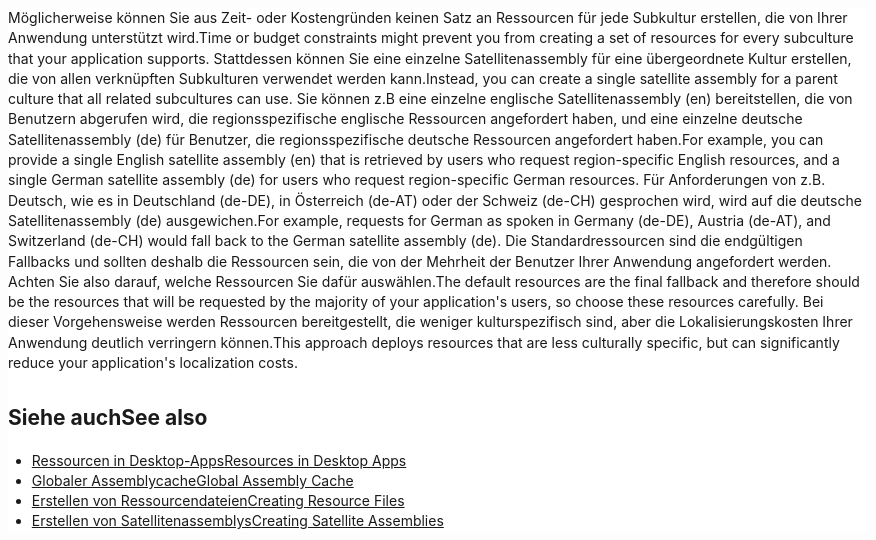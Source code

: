 <span data-ttu-id="b0c8e-272">Möglicherweise können Sie aus Zeit- oder Kostengründen keinen Satz an Ressourcen für jede Subkultur erstellen, die von Ihrer Anwendung unterstützt wird.</span><span class="sxs-lookup"><span data-stu-id="b0c8e-272">Time or budget constraints might prevent you from creating a set of resources for every subculture that your application supports.</span></span> <span data-ttu-id="b0c8e-273">Stattdessen können Sie eine einzelne Satellitenassembly für eine übergeordnete Kultur erstellen, die von allen verknüpften Subkulturen verwendet werden kann.</span><span class="sxs-lookup"><span data-stu-id="b0c8e-273">Instead, you can create a single satellite assembly for a parent culture that all related subcultures can use.</span></span> <span data-ttu-id="b0c8e-274">Sie können z.B eine einzelne englische Satellitenassembly (en) bereitstellen, die von Benutzern abgerufen wird, die regionsspezifische englische Ressourcen angefordert haben, und eine einzelne deutsche Satellitenassembly (de) für Benutzer, die regionsspezifische deutsche Ressourcen angefordert haben.</span><span class="sxs-lookup"><span data-stu-id="b0c8e-274">For example, you can provide a single English satellite assembly (en) that is retrieved by users who request region-specific English resources, and a single German satellite assembly (de) for users who request region-specific German resources.</span></span> <span data-ttu-id="b0c8e-275">Für Anforderungen von z.B. Deutsch, wie es in Deutschland (de-DE), in Österreich (de-AT) oder der Schweiz (de-CH) gesprochen wird, wird auf die deutsche Satellitenassembly (de) ausgewichen.</span><span class="sxs-lookup"><span data-stu-id="b0c8e-275">For example, requests for German as spoken in Germany (de-DE), Austria (de-AT), and Switzerland (de-CH) would fall back to the German satellite assembly (de).</span></span> <span data-ttu-id="b0c8e-276">Die Standardressourcen sind die endgültigen Fallbacks und sollten deshalb die Ressourcen sein, die von der Mehrheit der Benutzer Ihrer Anwendung angefordert werden. Achten Sie also darauf, welche Ressourcen Sie dafür auswählen.</span><span class="sxs-lookup"><span data-stu-id="b0c8e-276">The default resources are the final fallback and therefore should be the resources that will be requested by the majority of your application's users, so choose these resources carefully.</span></span> <span data-ttu-id="b0c8e-277">Bei dieser Vorgehensweise werden Ressourcen bereitgestellt, die weniger kulturspezifisch sind, aber die Lokalisierungskosten Ihrer Anwendung deutlich verringern können.</span><span class="sxs-lookup"><span data-stu-id="b0c8e-277">This approach deploys resources that are less culturally specific, but can significantly reduce your application's localization costs.</span></span>

## <a name="see-also"></a><span data-ttu-id="b0c8e-278">Siehe auch</span><span class="sxs-lookup"><span data-stu-id="b0c8e-278">See also</span></span>

- [<span data-ttu-id="b0c8e-279">Ressourcen in Desktop-Apps</span><span class="sxs-lookup"><span data-stu-id="b0c8e-279">Resources in Desktop Apps</span></span>](../../../docs/framework/resources/index.md)
- [<span data-ttu-id="b0c8e-280">Globaler Assemblycache</span><span class="sxs-lookup"><span data-stu-id="b0c8e-280">Global Assembly Cache</span></span>](../../../docs/framework/app-domains/gac.md)
- [<span data-ttu-id="b0c8e-281">Erstellen von Ressourcendateien</span><span class="sxs-lookup"><span data-stu-id="b0c8e-281">Creating Resource Files</span></span>](../../../docs/framework/resources/creating-resource-files-for-desktop-apps.md)
- [<span data-ttu-id="b0c8e-282">Erstellen von Satellitenassemblys</span><span class="sxs-lookup"><span data-stu-id="b0c8e-282">Creating Satellite Assemblies</span></span>](../../../docs/framework/resources/creating-satellite-assemblies-for-desktop-apps.md)
